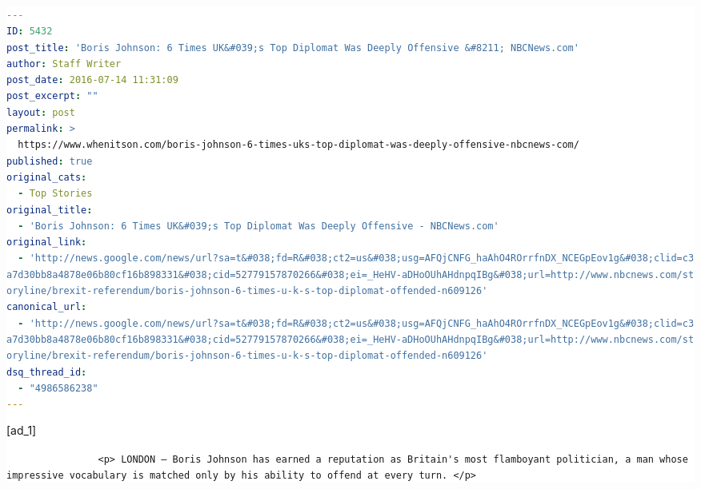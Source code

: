 ```yaml
---
ID: 5432
post_title: 'Boris Johnson: 6 Times UK&#039;s Top Diplomat Was Deeply Offensive &#8211; NBCNews.com'
author: Staff Writer
post_date: 2016-07-14 11:31:09
post_excerpt: ""
layout: post
permalink: >
  https://www.whenitson.com/boris-johnson-6-times-uks-top-diplomat-was-deeply-offensive-nbcnews-com/
published: true
original_cats:
  - Top Stories
original_title:
  - 'Boris Johnson: 6 Times UK&#039;s Top Diplomat Was Deeply Offensive - NBCNews.com'
original_link:
  - 'http://news.google.com/news/url?sa=t&#038;fd=R&#038;ct2=us&#038;usg=AFQjCNFG_haAhO4ROrrfnDX_NCEGpEov1g&#038;clid=c3a7d30bb8a4878e06b80cf16b898331&#038;cid=52779157870266&#038;ei=_HeHV-aDHoOUhAHdnpqIBg&#038;url=http://www.nbcnews.com/storyline/brexit-referendum/boris-johnson-6-times-u-k-s-top-diplomat-offended-n609126'
canonical_url:
  - 'http://news.google.com/news/url?sa=t&#038;fd=R&#038;ct2=us&#038;usg=AFQjCNFG_haAhO4ROrrfnDX_NCEGpEov1g&#038;clid=c3a7d30bb8a4878e06b80cf16b898331&#038;cid=52779157870266&#038;ei=_HeHV-aDHoOUhAHdnpqIBg&#038;url=http://www.nbcnews.com/storyline/brexit-referendum/boris-johnson-6-times-u-k-s-top-diplomat-offended-n609126'
dsq_thread_id:
  - "4986586238"
---
```

 [ad_1]
<br><div itemprop="articleBody" readability="157.80214240706">
                
              
              
              
                
                
                
                
                
                
                
                
                    
                
                
                
                
                
                
                
                
                
                
                
                
              
              
              
                    <p> LONDON — Boris Johnson has earned a reputation as Britain's most flamboyant politician, a man whose impressive vocabulary is matched only by his ability to offend at every turn. </p>
                